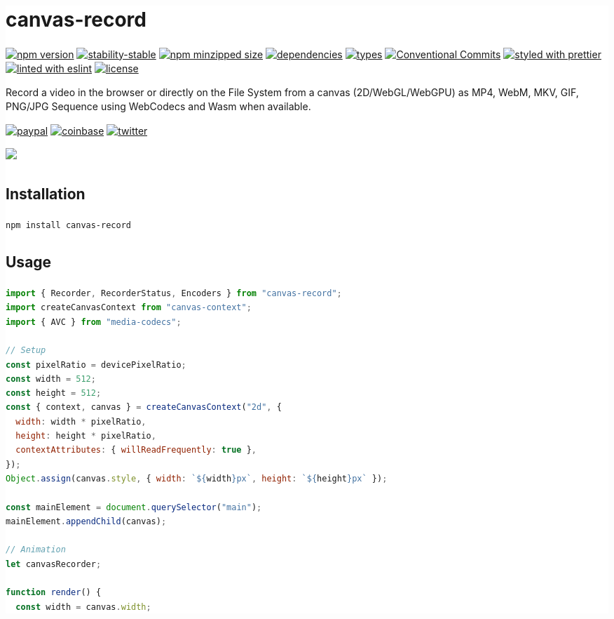 # canvas-record

[![npm version](https://img.shields.io/npm/v/canvas-record)](https://www.npmjs.com/package/canvas-record)
[![stability-stable](https://img.shields.io/badge/stability-stable-green.svg)](https://www.npmjs.com/package/canvas-record)
[![npm minzipped size](https://img.shields.io/bundlephobia/minzip/canvas-record)](https://bundlephobia.com/package/canvas-record)
[![dependencies](https://img.shields.io/librariesio/release/npm/canvas-record)](https://github.com/dmnsgn/canvas-record/blob/main/package.json)
[![types](https://img.shields.io/npm/types/canvas-record)](https://github.com/microsoft/TypeScript)
[![Conventional Commits](https://img.shields.io/badge/Conventional%20Commits-1.0.0-fa6673.svg)](https://conventionalcommits.org)
[![styled with prettier](https://img.shields.io/badge/styled_with-Prettier-f8bc45.svg?logo=prettier)](https://github.com/prettier/prettier)
[![linted with eslint](https://img.shields.io/badge/linted_with-ES_Lint-4B32C3.svg?logo=eslint)](https://github.com/eslint/eslint)
[![license](https://img.shields.io/github/license/dmnsgn/canvas-record)](https://github.com/dmnsgn/canvas-record/blob/main/LICENSE.md)

Record a video in the browser or directly on the File System from a canvas (2D/WebGL/WebGPU) as MP4, WebM, MKV, GIF, PNG/JPG Sequence using WebCodecs and Wasm when available.

[![paypal](https://img.shields.io/badge/donate-paypal-informational?logo=paypal)](https://paypal.me/dmnsgn)
[![coinbase](https://img.shields.io/badge/donate-coinbase-informational?logo=coinbase)](https://commerce.coinbase.com/checkout/56cbdf28-e323-48d8-9c98-7019e72c97f3)
[![twitter](https://img.shields.io/twitter/follow/dmnsgn?style=social)](https://twitter.com/dmnsgn)

![](https://raw.githubusercontent.com/dmnsgn/canvas-record/main/screenshot.gif)

## Installation

```bash
npm install canvas-record
```

## Usage

```js
import { Recorder, RecorderStatus, Encoders } from "canvas-record";
import createCanvasContext from "canvas-context";
import { AVC } from "media-codecs";

// Setup
const pixelRatio = devicePixelRatio;
const width = 512;
const height = 512;
const { context, canvas } = createCanvasContext("2d", {
  width: width * pixelRatio,
  height: height * pixelRatio,
  contextAttributes: { willReadFrequently: true },
});
Object.assign(canvas.style, { width: `${width}px`, height: `${height}px` });

const mainElement = document.querySelector("main");
mainElement.appendChild(canvas);

// Animation
let canvasRecorder;

function render() {
  const width = canvas.width;
```
